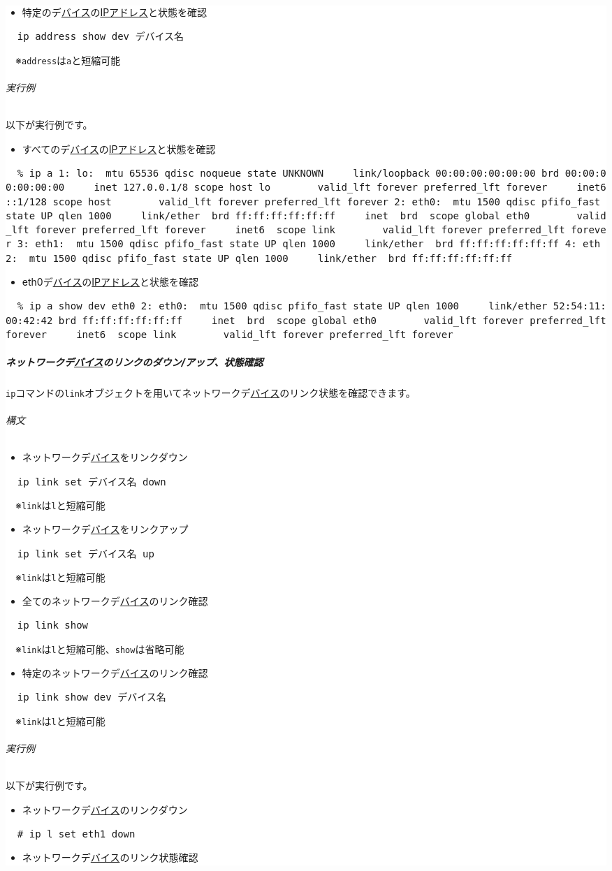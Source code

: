 <ul>  <li>特定のデ<a class="keyword" href="http://d.hatena.ne.jp/keyword/%A5%D0%A5%A4%A5%B9">バイス</a>の<a class="keyword" href="http://d.hatena.ne.jp/keyword/IP%A5%A2%A5%C9%A5%EC%A5%B9">IPアドレス</a>と状態を確認</li>
</ul>
<pre class="file">  ip address show dev デバイス名  
</pre>
<p>　※<code>address</code>は<code>a</code>と短縮可能 </p> <h6>実行例</h6>
<p>以下が実行例です。 </p>
<ul>  <li>すべてのデ<a class="keyword" href="http://d.hatena.ne.jp/keyword/%A5%D0%A5%A4%A5%B9">バイス</a>の<a class="keyword" href="http://d.hatena.ne.jp/keyword/IP%A5%A2%A5%C9%A5%EC%A5%B9">IPアドレス</a>と状態を確認</li>
</ul>
<pre class="terminal">  % ip a 1: lo:  mtu 65536 qdisc noqueue state UNKNOWN     link/loopback 00:00:00:00:00:00 brd 00:00:00:00:00:00     inet 127.0.0.1/8 scope host lo        valid_lft forever preferred_lft forever     inet6 ::1/128 scope host        valid_lft forever preferred_lft forever 2: eth0:  mtu 1500 qdisc pfifo_fast state UP qlen 1000     link/ether  brd ff:ff:ff:ff:ff:ff     inet  brd  scope global eth0        valid_lft forever preferred_lft forever     inet6  scope link        valid_lft forever preferred_lft forever 3: eth1:  mtu 1500 qdisc pfifo_fast state UP qlen 1000     link/ether  brd ff:ff:ff:ff:ff:ff 4: eth2:  mtu 1500 qdisc pfifo_fast state UP qlen 1000     link/ether  brd ff:ff:ff:ff:ff:ff  </pre> <ul>  <li>eth0デ<a class="keyword" href="http://d.hatena.ne.jp/keyword/%A5%D0%A5%A4%A5%B9">バイス</a>の<a class="keyword" href="http://d.hatena.ne.jp/keyword/IP%A5%A2%A5%C9%A5%EC%A5%B9">IPアドレス</a>と状態を確認</li>
</ul>
<pre class="terminal">  % ip a show dev eth0 2: eth0:  mtu 1500 qdisc pfifo_fast state UP qlen 1000     link/ether 52:54:11:00:42:42 brd ff:ff:ff:ff:ff:ff     inet  brd  scope global eth0        valid_lft forever preferred_lft forever     inet6  scope link        valid_lft forever preferred_lft forever  </pre> <h5>ネットワークデ<a class="keyword" href="http://d.hatena.ne.jp/keyword/%A5%D0%A5%A4%A5%B9">バイス</a>のリンクのダウン/アップ、状態確認</h5>
<p><code>ip</code>コマンドの<code>link</code>オブジェクトを用いてネットワークデ<a class="keyword" href="http://d.hatena.ne.jp/keyword/%A5%D0%A5%A4%A5%B9">バイス</a>のリンク状態を確認できます。 </p> <h6>構文</h6>
<ul>  <li>ネットワークデ<a class="keyword" href="http://d.hatena.ne.jp/keyword/%A5%D0%A5%A4%A5%B9">バイス</a>をリンクダウン</li>
</ul>
<pre class="file">  ip link set デバイス名 down  
</pre>
<p>　※<code>link</code>は<code>l</code>と短縮可能 </p>
<ul>  <li>ネットワークデ<a class="keyword" href="http://d.hatena.ne.jp/keyword/%A5%D0%A5%A4%A5%B9">バイス</a>をリンクアップ</li>
</ul>
<pre class="file">  ip link set デバイス名 up  
</pre>
<p>　※<code>link</code>は<code>l</code>と短縮可能 </p>
<ul>  <li>全てのネットワークデ<a class="keyword" href="http://d.hatena.ne.jp/keyword/%A5%D0%A5%A4%A5%B9">バイス</a>のリンク確認</li>
</ul>
<pre class="file">  ip link show  
</pre>
<p>　※<code>link</code>は<code>l</code>と短縮可能、<code>show</code>は省略可能 </p> <ul>  <li>特定のネットワークデ<a class="keyword" href="http://d.hatena.ne.jp/keyword/%A5%D0%A5%A4%A5%B9">バイス</a>のリンク確認</li>
</ul>
<pre class="file">  ip link show dev デバイス名  
</pre>
<p>　※<code>link</code>は<code>l</code>と短縮可能 </p> <h6>実行例</h6>
<p>以下が実行例です。 </p>
<p></p>
<ul>  <li>ネットワークデ<a class="keyword" href="http://d.hatena.ne.jp/keyword/%A5%D0%A5%A4%A5%B9">バイス</a>のリンクダウン</li>
</ul>
<pre class="terminal">  # ip l set eth1 down  
</pre>
<p></p>
<ul>  <li>ネットワークデ<a class="keyword" href="http://d.hatena.ne.jp/keyword/%A5%D0%A5%A4%A5%B9">バイス</a>のリンク状態確認</li>
</ul>